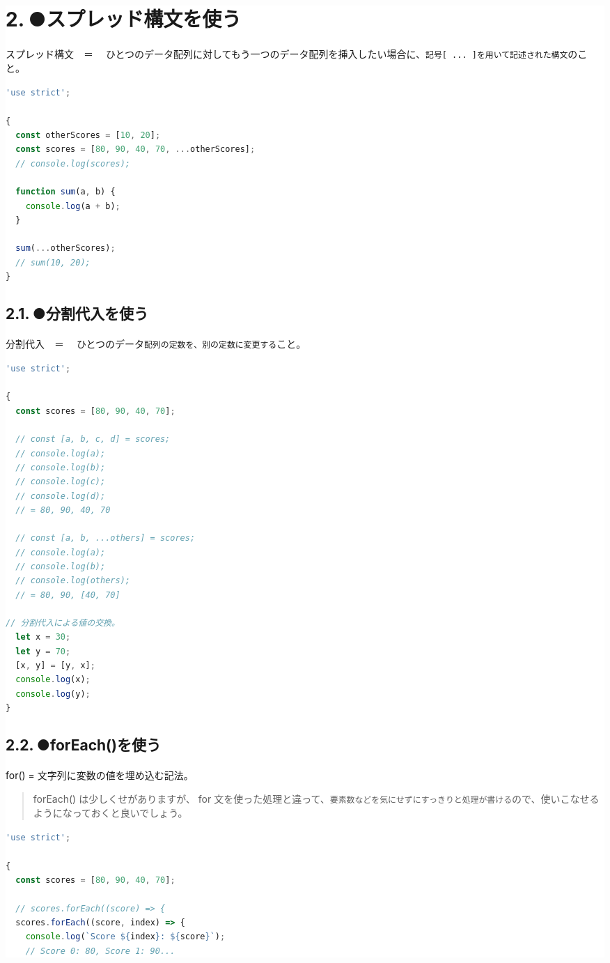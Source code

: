 # 2. ●**スプレッド構文を使う**
スプレッド構文　＝　 ひとつのデータ配列に対してもう一つのデータ配列を挿入したい場合に、`記号[ ... ]を用いて記述された構文`のこと。
```JavaScript
'use strict';

{
  const otherScores = [10, 20];
  const scores = [80, 90, 40, 70, ...otherScores];
  // console.log(scores);

  function sum(a, b) {
    console.log(a + b);
  }

  sum(...otherScores);
  // sum(10, 20);
}
```

## 2.1. ●**分割代入を使う**
分割代入　＝　 ひとつのデータ`配列の定数を、別の定数に変更する`こと。
```JavaScript
'use strict';

{
  const scores = [80, 90, 40, 70];

  // const [a, b, c, d] = scores;
  // console.log(a);
  // console.log(b);
  // console.log(c);
  // console.log(d);
  // = 80, 90, 40, 70

  // const [a, b, ...others] = scores;
  // console.log(a);
  // console.log(b);
  // console.log(others);
  // = 80, 90, [40, 70]

// 分割代入による値の交換。
  let x = 30;
  let y = 70;
  [x, y] = [y, x];
  console.log(x);
  console.log(y);
}
```

## 2.2. ●**forEach()を使う**
for() = 文字列に変数の値を埋め込む記法。
>forEach() は少しくせがありますが、 for 文を使った処理と違って、`要素数などを気にせずにすっきりと処理が書ける`ので、使いこなせるようになっておくと良いでしょう。
```JavaScript
'use strict';

{
  const scores = [80, 90, 40, 70];

  // scores.forEach((score) => {
  scores.forEach((score, index) => {
    console.log(`Score ${index}: ${score}`);
    // Score 0: 80, Score 1: 90...
```